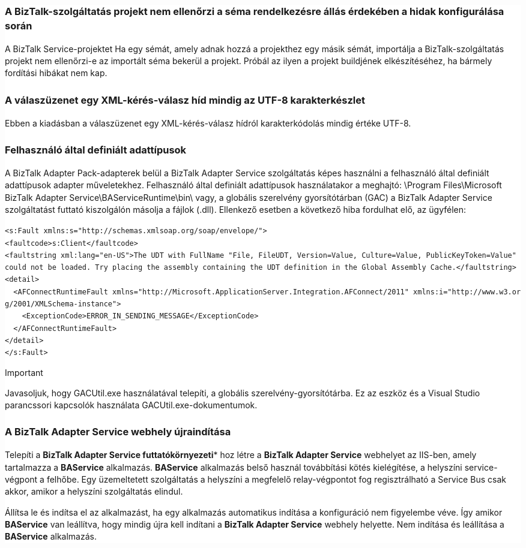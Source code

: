 ### <a name="the-biztalk-service-project-does-not-check-for-schema-availability-while-configuring-the-bridges"></a>A BizTalk-szolgáltatás projekt nem ellenőrzi a séma rendelkezésre állás érdekében a hidak konfigurálása során
A BizTalk Service-projektet Ha egy sémát, amely adnak hozzá a projekthez egy másik sémát, importálja a BizTalk-szolgáltatás projekt nem ellenőrzi-e az importált séma bekerül a projekt. Próbál az ilyen a projekt buildjének elkészítéséhez, ha bármely fordítási hibákat nem kap.
  
### <a name="the-response-message-for-a-xml-request-reply-bridge-is-always-of-charset-utf-8"></a>A válaszüzenet egy XML-kérés-válasz híd mindig az UTF-8 karakterkészlet
Ebben a kiadásban a válaszüzenet egy XML-kérés-válasz hídról karakterkódolás mindig értéke UTF-8.
  
### <a name="user-defined-datatypes"></a>Felhasználó által definiált adattípusok
A BizTalk Adapter Pack-adapterek belül a BizTalk Adapter Service szolgáltatás képes használni a felhasználó által definiált adattípusok adapter műveletekhez.
Felhasználó által definiált adattípusok használatakor a meghajtó: \Program Files\Microsoft BizTalk Adapter Service\BAServiceRuntime\bin\ vagy, a globális szerelvény gyorsítótárban (GAC) a BizTalk Adapter Service szolgáltatást futtató kiszolgálón másolja a fájlok (.dll). Ellenkező esetben a következő hiba fordulhat elő, az ügyfélen:  
```
<s:Fault xmlns:s="http://schemas.xmlsoap.org/soap/envelope/">
<faultcode>s:Client</faultcode>
<faultstring xml:lang="en-US">The UDT with FullName "File, FileUDT, Version=Value, Culture=Value, PublicKeyToken=Value" could not be loaded. Try placing the assembly containing the UDT definition in the Global Assembly Cache.</faultstring>
<detail>
  <AFConnectRuntimeFault xmlns="http://Microsoft.ApplicationServer.Integration.AFConnect/2011" xmlns:i="http://www.w3.org/2001/XMLSchema-instance">
    <ExceptionCode>ERROR_IN_SENDING_MESSAGE</ExceptionCode>
  </AFConnectRuntimeFault>
</detail>
</s:Fault>
```  
  
> [!IMPORTANT]
> Javasoljuk, hogy GACUtil.exe használatával telepíti, a globális szerelvény-gyorsítótárba. Ez az eszköz és a Visual Studio parancssori kapcsolók használata GACUtil.exe-dokumentumok.  
> 
> 

### <a name="restarting-the-biztalk-adapter-service-web-site"></a>A BizTalk Adapter Service webhely újraindítása
Telepíti a **BizTalk Adapter Service futtatókörnyezeti*** hoz létre a **BizTalk Adapter Service** webhelyet az IIS-ben, amely tartalmazza a **BAService** alkalmazás. **BAService** alkalmazás belső használ továbbítási kötés kielégítése, a helyszíni service-végpont a felhőbe. Egy üzemeltetett szolgáltatás a helyszíni a megfelelő relay-végpontot fog regisztrálható a Service Bus csak akkor, amikor a helyszíni szolgáltatás elindul.  

Állítsa le és indítsa el az alkalmazást, ha egy alkalmazás automatikus indítása a konfiguráció nem figyelembe véve. Így amikor **BAService** van leállítva, hogy mindig újra kell indítani a **BizTalk Adapter Service** webhely helyette. Nem indítása és leállítása a **BAService** alkalmazás.
